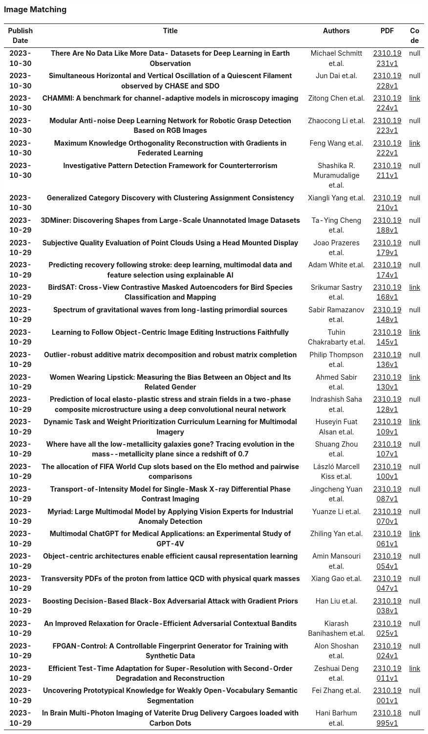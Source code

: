 ### Image Matching
|Publish Date|Title|Authors|PDF|Code|
| :---: | :---: | :---: | :---: | :---: |
|**2023-10-30**|**There Are No Data Like More Data- Datasets for Deep Learning in Earth Observation**|Michael Schmitt et.al.|[2310.19231v1](http://arxiv.org/abs/2310.19231v1)|null|
|**2023-10-30**|**Simultaneous Horizontal and Vertical Oscillation of a Quiescent Filament observed by CHASE and SDO**|Jun Dai et.al.|[2310.19228v1](http://arxiv.org/abs/2310.19228v1)|null|
|**2023-10-30**|**CHAMMI: A benchmark for channel-adaptive models in microscopy imaging**|Zitong Chen et.al.|[2310.19224v1](http://arxiv.org/abs/2310.19224v1)|[link](https://github.com/broadinstitute/MorphEm)|
|**2023-10-30**|**Modular Anti-noise Deep Learning Network for Robotic Grasp Detection Based on RGB Images**|Zhaocong Li et.al.|[2310.19223v1](http://arxiv.org/abs/2310.19223v1)|null|
|**2023-10-30**|**Maximum Knowledge Orthogonality Reconstruction with Gradients in Federated Learning**|Feng Wang et.al.|[2310.19222v1](http://arxiv.org/abs/2310.19222v1)|[link](https://github.com/wfwf10/mkor)|
|**2023-10-30**|**Investigative Pattern Detection Framework for Counterterrorism**|Shashika R. Muramudalige et.al.|[2310.19211v1](http://arxiv.org/abs/2310.19211v1)|null|
|**2023-10-30**|**Generalized Category Discovery with Clustering Assignment Consistency**|Xiangli Yang et.al.|[2310.19210v1](http://arxiv.org/abs/2310.19210v1)|null|
|**2023-10-29**|**3DMiner: Discovering Shapes from Large-Scale Unannotated Image Datasets**|Ta-Ying Cheng et.al.|[2310.19188v1](http://arxiv.org/abs/2310.19188v1)|null|
|**2023-10-29**|**Subjective Quality Evaluation of Point Clouds Using a Head Mounted Display**|Joao Prazeres et.al.|[2310.19179v1](http://arxiv.org/abs/2310.19179v1)|null|
|**2023-10-29**|**Predicting recovery following stroke: deep learning, multimodal data and feature selection using explainable AI**|Adam White et.al.|[2310.19174v1](http://arxiv.org/abs/2310.19174v1)|null|
|**2023-10-29**|**BirdSAT: Cross-View Contrastive Masked Autoencoders for Bird Species Classification and Mapping**|Srikumar Sastry et.al.|[2310.19168v1](http://arxiv.org/abs/2310.19168v1)|[link](https://github.com/mvrl/birdsat)|
|**2023-10-29**|**Spectrum of gravitational waves from long-lasting primordial sources**|Sabir Ramazanov et.al.|[2310.19148v1](http://arxiv.org/abs/2310.19148v1)|null|
|**2023-10-29**|**Learning to Follow Object-Centric Image Editing Instructions Faithfully**|Tuhin Chakrabarty et.al.|[2310.19145v1](http://arxiv.org/abs/2310.19145v1)|[link](https://github.com/tuhinjubcse/faithfuledits_emnlp2023)|
|**2023-10-29**|**Outlier-robust additive matrix decomposition and robust matrix completion**|Philip Thompson et.al.|[2310.19136v1](http://arxiv.org/abs/2310.19136v1)|null|
|**2023-10-29**|**Women Wearing Lipstick: Measuring the Bias Between an Object and Its Related Gender**|Ahmed Sabir et.al.|[2310.19130v1](http://arxiv.org/abs/2310.19130v1)|[link](https://github.com/ahmedssabir/genderscore)|
|**2023-10-29**|**Prediction of local elasto-plastic stress and strain fields in a two-phase composite microstructure using a deep convolutional neural network**|Indrashish Saha et.al.|[2310.19128v1](http://arxiv.org/abs/2310.19128v1)|null|
|**2023-10-29**|**Dynamic Task and Weight Prioritization Curriculum Learning for Multimodal Imagery**|Huseyin Fuat Alsan et.al.|[2310.19109v1](http://arxiv.org/abs/2310.19109v1)|[link](https://github.com/fualsan/datwep)|
|**2023-10-29**|**Where have all the low-metallicity galaxies gone? Tracing evolution in the mass--metallicity plane since a redshift of 0.7**|Shuang Zhou et.al.|[2310.19107v1](http://arxiv.org/abs/2310.19107v1)|null|
|**2023-10-29**|**The allocation of FIFA World Cup slots based on the Elo method and pairwise comparisons**|László Marcell Kiss et.al.|[2310.19100v1](http://arxiv.org/abs/2310.19100v1)|null|
|**2023-10-29**|**Transport-of-Intensity Model for Single-Mask X-ray Differential Phase Contrast Imaging**|Jingcheng Yuan et.al.|[2310.19087v1](http://arxiv.org/abs/2310.19087v1)|null|
|**2023-10-29**|**Myriad: Large Multimodal Model by Applying Vision Experts for Industrial Anomaly Detection**|Yuanze Li et.al.|[2310.19070v1](http://arxiv.org/abs/2310.19070v1)|null|
|**2023-10-29**|**Multimodal ChatGPT for Medical Applications: an Experimental Study of GPT-4V**|Zhiling Yan et.al.|[2310.19061v1](http://arxiv.org/abs/2310.19061v1)|[link](https://github.com/zhilingyan/gpt4v-medical-report)|
|**2023-10-29**|**Object-centric architectures enable efficient causal representation learning**|Amin Mansouri et.al.|[2310.19054v1](http://arxiv.org/abs/2310.19054v1)|null|
|**2023-10-29**|**Transversity PDFs of the proton from lattice QCD with physical quark masses**|Xiang Gao et.al.|[2310.19047v1](http://arxiv.org/abs/2310.19047v1)|null|
|**2023-10-29**|**Boosting Decision-Based Black-Box Adversarial Attack with Gradient Priors**|Han Liu et.al.|[2310.19038v1](http://arxiv.org/abs/2310.19038v1)|null|
|**2023-10-29**|**An Improved Relaxation for Oracle-Efficient Adversarial Contextual Bandits**|Kiarash Banihashem et.al.|[2310.19025v1](http://arxiv.org/abs/2310.19025v1)|null|
|**2023-10-29**|**FPGAN-Control: A Controllable Fingerprint Generator for Training with Synthetic Data**|Alon Shoshan et.al.|[2310.19024v1](http://arxiv.org/abs/2310.19024v1)|null|
|**2023-10-29**|**Efficient Test-Time Adaptation for Super-Resolution with Second-Order Degradation and Reconstruction**|Zeshuai Deng et.al.|[2310.19011v1](http://arxiv.org/abs/2310.19011v1)|[link](https://github.com/dengzeshuai/srtta)|
|**2023-10-29**|**Uncovering Prototypical Knowledge for Weakly Open-Vocabulary Semantic Segmentation**|Fei Zhang et.al.|[2310.19001v1](http://arxiv.org/abs/2310.19001v1)|null|
|**2023-10-29**|**In Brain Multi-Photon Imaging of Vaterite Drug Delivery Cargoes loaded with Carbon Dots**|Hani Barhum et.al.|[2310.18995v1](http://arxiv.org/abs/2310.18995v1)|null|
